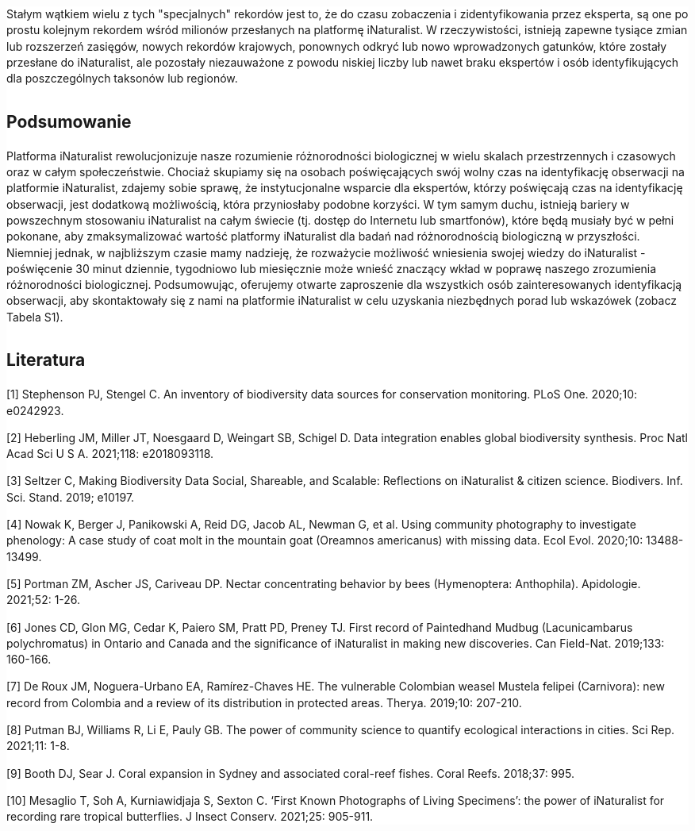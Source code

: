 Stałym wątkiem wielu z tych "specjalnych" rekordów jest to, że do czasu zobaczenia i zidentyfikowania przez eksperta, są one po prostu kolejnym rekordem wśród milionów przesłanych na platformę iNaturalist. W rzeczywistości, istnieją zapewne tysiące zmian lub rozszerzeń zasięgów, nowych rekordów krajowych, ponownych odkryć lub nowo wprowadzonych gatunków, które zostały przesłane do iNaturalist, ale pozostały niezauważone z powodu niskiej liczby lub nawet braku ekspertów i osób identyfikujących dla poszczególnych taksonów lub regionów.

## Podsumowanie
Platforma iNaturalist rewolucjonizuje nasze rozumienie różnorodności biologicznej w wielu skalach przestrzennych i czasowych oraz w całym społeczeństwie. Chociaż skupiamy się na osobach poświęcających swój wolny czas na identyfikację obserwacji na platformie iNaturalist, zdajemy sobie sprawę, że instytucjonalne wsparcie dla ekspertów, którzy poświęcają czas na identyfikację obserwacji, jest dodatkową możliwością, która przyniosłaby podobne korzyści. W tym samym duchu, istnieją bariery w powszechnym stosowaniu iNaturalist na całym świecie (tj. dostęp do Internetu lub smartfonów), które będą musiały być w pełni pokonane, aby zmaksymalizować wartość platformy iNaturalist dla badań nad różnorodnością biologiczną w przyszłości. Niemniej jednak, w najbliższym czasie mamy nadzieję, że rozważycie możliwość wniesienia swojej wiedzy do iNaturalist - poświęcenie 30 minut dziennie, tygodniowo lub miesięcznie może wnieść znaczący wkład w poprawę naszego zrozumienia różnorodności biologicznej. Podsumowując, oferujemy otwarte zaproszenie dla wszystkich osób zainteresowanych identyfikacją obserwacji, aby skontaktowały się z nami na platformie iNaturalist w celu uzyskania niezbędnych porad lub wskazówek (zobacz Tabela S1).

## Literatura
[1] Stephenson PJ, Stengel C. An inventory of biodiversity data sources for conservation monitoring. PLoS One. 2020;10: e0242923.

[2] Heberling JM, Miller JT, Noesgaard D, Weingart SB, Schigel D. Data integration enables global biodiversity synthesis. Proc Natl Acad Sci U S A. 2021;118: e2018093118.

[3] Seltzer C, Making Biodiversity Data Social, Shareable, and Scalable: Reflections on iNaturalist & citizen science. Biodivers. Inf. Sci. Stand. 2019; e10197.

[4] Nowak K, Berger J, Panikowski A, Reid DG, Jacob AL, Newman G, et al. Using community photography to investigate phenology: A case study of coat molt in the mountain goat (Oreamnos americanus) with missing data. Ecol Evol. 2020;10: 13488-13499.

[5] Portman ZM, Ascher JS, Cariveau DP. Nectar concentrating behavior by bees (Hymenoptera: Anthophila). Apidologie. 2021;52: 1-26.

[6] Jones CD, Glon MG, Cedar K, Paiero SM, Pratt PD, Preney TJ. First record of Paintedhand Mudbug (Lacunicambarus polychromatus) in Ontario and Canada and the significance of iNaturalist in making new discoveries. Can Field-Nat. 2019;133: 160-166.

[7] De Roux JM, Noguera-Urbano EA, Ramírez-Chaves HE. The vulnerable Colombian weasel Mustela felipei (Carnivora): new record from Colombia and a review of its distribution in protected areas. Therya. 2019;10: 207-210.

[8] Putman BJ, Williams R, Li E, Pauly GB. The power of community science to quantify ecological interactions in cities. Sci Rep. 2021;11: 1-8.

[9] Booth DJ, Sear J. Coral expansion in Sydney and associated coral-reef fishes. Coral Reefs. 2018;37: 995.

[10] Mesaglio T, Soh A, Kurniawidjaja S, Sexton C. ‘First Known Photographs of Living Specimens’: the power of iNaturalist for recording rare tropical butterflies. J Insect Conserv. 2021;25: 905-911.
